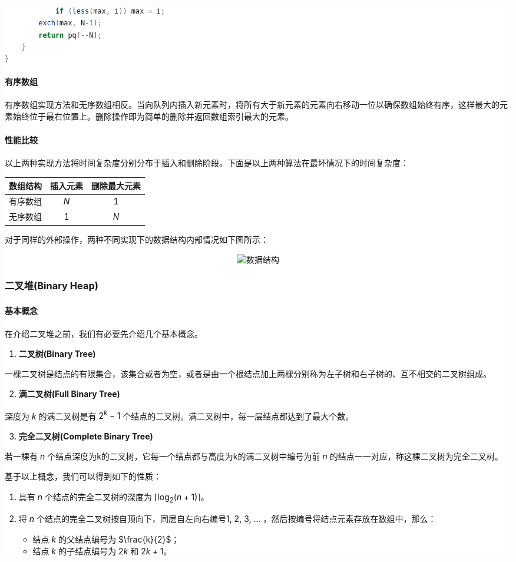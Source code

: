 ```Java
            if (less(max, i)) max = i;
        exch(max, N-1);
        return pq[--N];
    }
}
```


#### 有序数组

有序数组实现方法和无序数组相反。当向队列内插入新元素时，将所有大于新元素的元素向右移动一位以确保数组始终有序，这样最大的元素始终位于最右位置上。删除操作即为简单的删除并返回数组索引最大的元素。

#### 性能比较

以上两种实现方法将时间复杂度分别分布于插入和删除阶段。下面是以上两种算法在最坏情况下的时间复杂度：

|数组结构|插入元素|删除最大元素|
|:-:|:-:|:-:|
|有序数组| $N$ |1|
|无序数组|1|$N$|

对于同样的外部操作，两种不同实现下的数据结构内部情况如下图所示：

<div align="center">  
<img
    src="http://images.herculas.cn/image/blog/algorithms/sort3/array%20implementation.png"
    width="90%"
    alt="数据结构"
/>
</div>

### 二叉堆(Binary Heap)

#### 基本概念

在介绍二叉堆之前，我们有必要先介绍几个基本概念。

1. **二叉树(Binary Tree)**

一棵二叉树是结点的有限集合，该集合或者为空，或者是由一个根结点加上两棵分别称为左子树和右子树的、互不相交的二叉树组成。

2. **满二叉树(Full Binary Tree)**

深度为 $k$ 的满二叉树是有 $2^k - 1$ 个结点的二叉树。满二叉树中，每一层结点都达到了最大个数。

3. **完全二叉树(Complete Binary Tree)**

若一棵有 $n$ 个结点深度为k的二叉树，它每一个结点都与高度为k的满二叉树中编号为前 $n$ 的结点一一对应，称这棵二叉树为完全二叉树。

基于以上概念，我们可以得到如下的性质：

1. 具有 $n$ 个结点的完全二叉树的深度为 $\lceil\log_2(n+1)\rceil$。

2. 将 $n$ 个结点的完全二叉树按自顶向下，同层自左向右编号1, 2, 3, ... ，然后按编号将结点元素存放在数组中，那么：
    - 结点 $k$ 的父结点编号为 $\frac{k}{2}$；
    - 结点 $k$ 的子结点编号为 $2k$ 和 $2k+1$。
